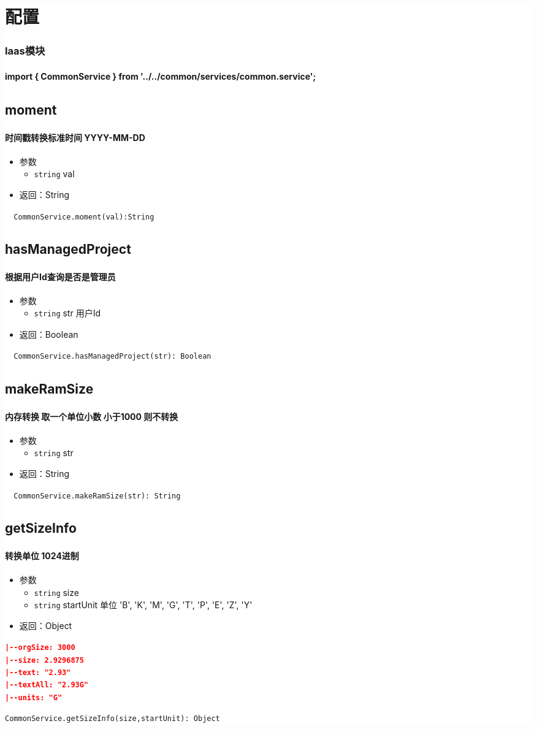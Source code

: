 # 配置

### Iaas模块

#### import { CommonService } from '../../common/services/common.service';

## moment
#### 时间戳转换标准时间 YYYY-MM-DD 

- 参数
  * ` string `  val    

* 返回：String

``` 
  CommonService.moment(val):String
```

## hasManagedProject
#### 根据用户Id查询是否是管理员

- 参数
  * ` string `  str    用户Id    

* 返回：Boolean

``` 
  CommonService.hasManagedProject(str): Boolean
```


## makeRamSize
#### 内存转换  取一个单位小数 小于1000 则不转换

- 参数
  * ` string `  str        

* 返回：String

``` 
  CommonService.makeRamSize(str): String
```

## getSizeInfo
#### 转换单位 1024进制  

- 参数
  * ` string `  size        
  * ` string `  startUnit     单位   'B', 'K', 'M', 'G', 'T', 'P', 'E', 'Z', 'Y'

* 返回：Object
~~~ json
|--orgSize: 3000
|--size: 2.9296875
|--text: "2.93"
|--textAll: "2.93G"
|--units: "G"                
~~~
``` 
CommonService.getSizeInfo(size,startUnit): Object
```
